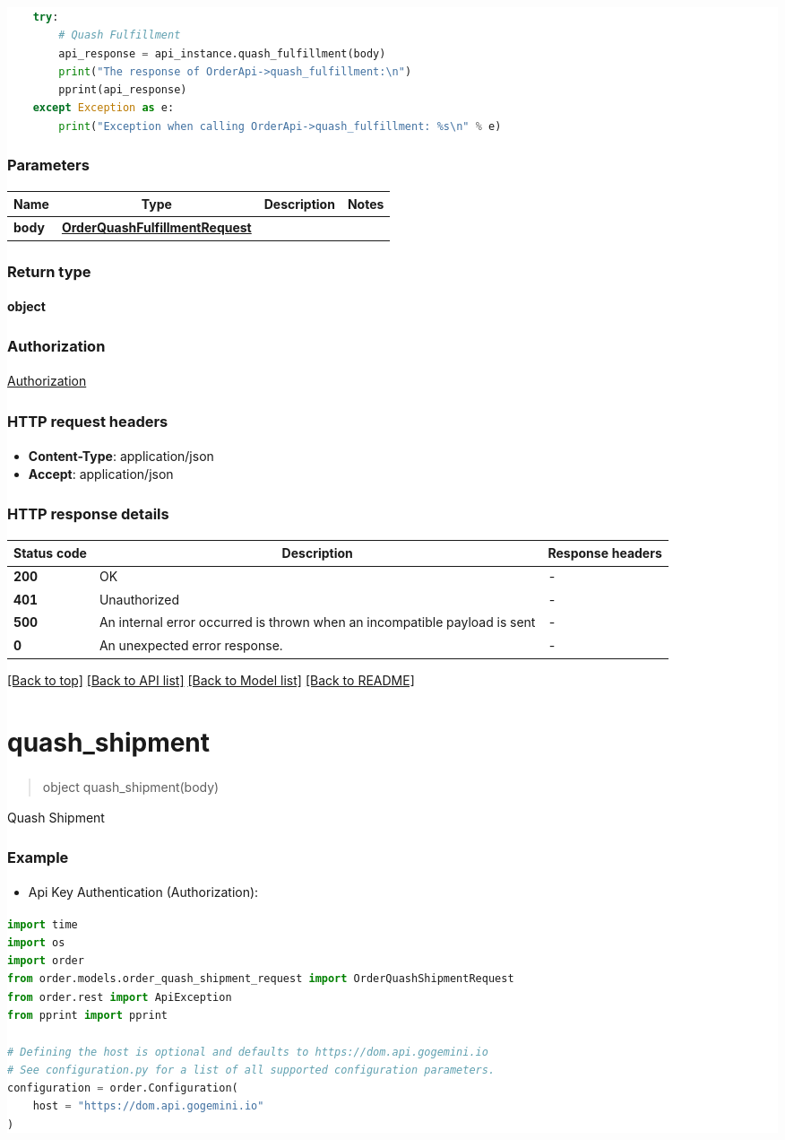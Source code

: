 ```python
    try:
        # Quash Fulfillment
        api_response = api_instance.quash_fulfillment(body)
        print("The response of OrderApi->quash_fulfillment:\n")
        pprint(api_response)
    except Exception as e:
        print("Exception when calling OrderApi->quash_fulfillment: %s\n" % e)
```



### Parameters


Name | Type | Description  | Notes
------------- | ------------- | ------------- | -------------
 **body** | [**OrderQuashFulfillmentRequest**](OrderQuashFulfillmentRequest.md)|  | 

### Return type

**object**

### Authorization

[Authorization](../README.md#Authorization)

### HTTP request headers

 - **Content-Type**: application/json
 - **Accept**: application/json

### HTTP response details

| Status code | Description | Response headers |
|-------------|-------------|------------------|
**200** | OK |  -  |
**401** | Unauthorized |  -  |
**500** | An internal error occurred is thrown when an incompatible payload is sent |  -  |
**0** | An unexpected error response. |  -  |

[[Back to top]](#) [[Back to API list]](../README.md#documentation-for-api-endpoints) [[Back to Model list]](../README.md#documentation-for-models) [[Back to README]](../README.md)

# **quash_shipment**
> object quash_shipment(body)

Quash Shipment

### Example

* Api Key Authentication (Authorization):

```python
import time
import os
import order
from order.models.order_quash_shipment_request import OrderQuashShipmentRequest
from order.rest import ApiException
from pprint import pprint

# Defining the host is optional and defaults to https://dom.api.gogemini.io
# See configuration.py for a list of all supported configuration parameters.
configuration = order.Configuration(
    host = "https://dom.api.gogemini.io"
)

```